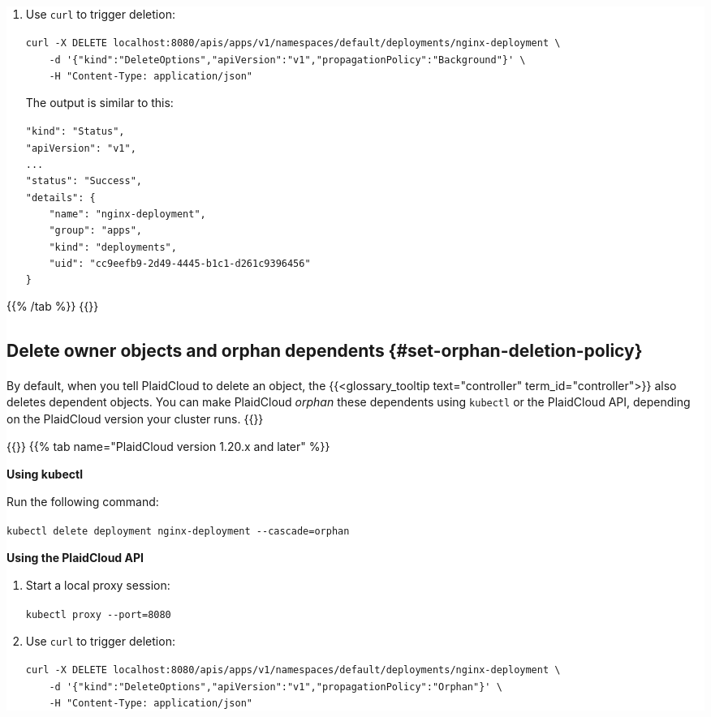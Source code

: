 1. Use `curl` to trigger deletion:

    ```shell
    curl -X DELETE localhost:8080/apis/apps/v1/namespaces/default/deployments/nginx-deployment \
        -d '{"kind":"DeleteOptions","apiVersion":"v1","propagationPolicy":"Background"}' \
        -H "Content-Type: application/json"
    ```

    The output is similar to this:

    ```
    "kind": "Status",
    "apiVersion": "v1",
    ...
    "status": "Success",
    "details": {
        "name": "nginx-deployment",
        "group": "apps",
        "kind": "deployments",
        "uid": "cc9eefb9-2d49-4445-b1c1-d261c9396456"
    }
    ```
{{% /tab %}}
{{</tabs>}}


## Delete owner objects and orphan dependents {#set-orphan-deletion-policy}

By default, when you tell PlaidCloud to delete an object, the
{{<glossary_tooltip text="controller" term_id="controller">}} also deletes
dependent objects. You can make PlaidCloud *orphan* these dependents using
`kubectl` or the PlaidCloud API, depending on the PlaidCloud version your
cluster runs. {{<version-check>}}

{{<tabs name="orphan_objects">}}
{{% tab name="PlaidCloud version 1.20.x and later" %}}

**Using kubectl**

Run the following command:

```shell
kubectl delete deployment nginx-deployment --cascade=orphan
```

**Using the PlaidCloud API**

1. Start a local proxy session:

    ```shell
    kubectl proxy --port=8080
    ```

1. Use `curl` to trigger deletion:

    ```shell
    curl -X DELETE localhost:8080/apis/apps/v1/namespaces/default/deployments/nginx-deployment \
        -d '{"kind":"DeleteOptions","apiVersion":"v1","propagationPolicy":"Orphan"}' \
        -H "Content-Type: application/json"
    ```
